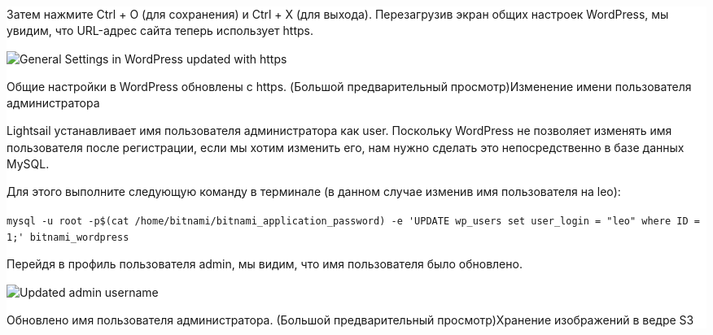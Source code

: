 
Затем нажмите Ctrl + O (для сохранения) и Ctrl + X (для выхода). Перезагрузив экран общих настроек WordPress, мы увидим, что URL-адрес сайта теперь использует https.

<img sizes="100vw" srcset="https://res.cloudinary.com/indysigner/image/fetch/f_auto,q_80/w_400/https://files.smashing.media/articles/wordpress-site-hosted-by-amazon-lightsail/23-wordpress-demo-general-settings-update-https.png 400w,
https://res.cloudinary.com/indysigner/image/fetch/f_auto,q_80/w_800/https://files.smashing.media/articles/wordpress-site-hosted-by-amazon-lightsail/23-wordpress-demo-general-settings-update-https.png 800w,
https://res.cloudinary.com/indysigner/image/fetch/f_auto,q_80/w_1200/https://files.smashing.media/articles/wordpress-site-hosted-by-amazon-lightsail/23-wordpress-demo-general-settings-update-https.png 1200w,
https://res.cloudinary.com/indysigner/image/fetch/f_auto,q_80/w_1600/https://files.smashing.media/articles/wordpress-site-hosted-by-amazon-lightsail/23-wordpress-demo-general-settings-update-https.png 1600w,
https://res.cloudinary.com/indysigner/image/fetch/f_auto,q_80/w_2000/https://files.smashing.media/articles/wordpress-site-hosted-by-amazon-lightsail/23-wordpress-demo-general-settings-update-https.png 2000w" width="800" height="627" src="https://res.cloudinary.com/indysigner/image/fetch/f_auto,q_80/w_400/https://files.smashing.media/articles/wordpress-site-hosted-by-amazon-lightsail/23-wordpress-demo-general-settings-update-https.png" alt="General Settings in WordPress updated with https">

Общие настройки в WordPress обновлены с https. (Большой предварительный просмотр)Изменение имени пользователя администратора

Lightsail устанавливает имя пользователя администратора как user. Поскольку WordPress не позволяет изменять имя пользователя после регистрации, если мы хотим изменить его, нам нужно сделать это непосредственно в базе данных MySQL.

Для этого выполните следующую команду в терминале (в данном случае изменив имя пользователя на leo):


<pre class="wp-block-code"><code lang="bash" class="language-bash">mysql -u root -p$(cat /home/bitnami/bitnami_application_password) -e 'UPDATE wp_users set user_login = "leo" where ID = 1;' bitnami_wordpress
</code></pre>


Перейдя в профиль пользователя admin, мы видим, что имя пользователя было обновлено.

<img sizes="100vw" srcset="https://res.cloudinary.com/indysigner/image/fetch/f_auto,q_80/w_400/https://files.smashing.media/articles/wordpress-site-hosted-by-amazon-lightsail/24-updated-admin-username-wordpress-demo.png 400w,
https://res.cloudinary.com/indysigner/image/fetch/f_auto,q_80/w_800/https://files.smashing.media/articles/wordpress-site-hosted-by-amazon-lightsail/24-updated-admin-username-wordpress-demo.png 800w,
https://res.cloudinary.com/indysigner/image/fetch/f_auto,q_80/w_1200/https://files.smashing.media/articles/wordpress-site-hosted-by-amazon-lightsail/24-updated-admin-username-wordpress-demo.png 1200w,
https://res.cloudinary.com/indysigner/image/fetch/f_auto,q_80/w_1600/https://files.smashing.media/articles/wordpress-site-hosted-by-amazon-lightsail/24-updated-admin-username-wordpress-demo.png 1600w,
https://res.cloudinary.com/indysigner/image/fetch/f_auto,q_80/w_2000/https://files.smashing.media/articles/wordpress-site-hosted-by-amazon-lightsail/24-updated-admin-username-wordpress-demo.png 2000w" width="800" height="627" src="https://res.cloudinary.com/indysigner/image/fetch/f_auto,q_80/w_400/https://files.smashing.media/articles/wordpress-site-hosted-by-amazon-lightsail/24-updated-admin-username-wordpress-demo.png" alt="Updated admin username">

Обновлено имя пользователя администратора. (Большой предварительный просмотр)Хранение изображений в ведре S3
